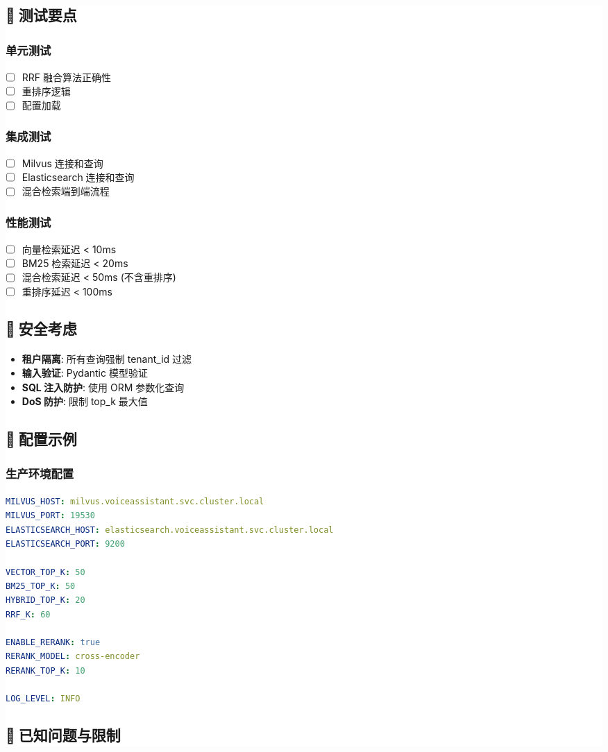 ## 🧪 测试要点

### 单元测试

- [ ] RRF 融合算法正确性
- [ ] 重排序逻辑
- [ ] 配置加载

### 集成测试

- [ ] Milvus 连接和查询
- [ ] Elasticsearch 连接和查询
- [ ] 混合检索端到端流程

### 性能测试

- [ ] 向量检索延迟 < 10ms
- [ ] BM25 检索延迟 < 20ms
- [ ] 混合检索延迟 < 50ms (不含重排序)
- [ ] 重排序延迟 < 100ms

## 🔐 安全考虑

- **租户隔离**: 所有查询强制 tenant_id 过滤
- **输入验证**: Pydantic 模型验证
- **SQL 注入防护**: 使用 ORM 参数化查询
- **DoS 防护**: 限制 top_k 最大值

## 📝 配置示例

### 生产环境配置

```yaml
MILVUS_HOST: milvus.voiceassistant.svc.cluster.local
MILVUS_PORT: 19530
ELASTICSEARCH_HOST: elasticsearch.voiceassistant.svc.cluster.local
ELASTICSEARCH_PORT: 9200

VECTOR_TOP_K: 50
BM25_TOP_K: 50
HYBRID_TOP_K: 20
RRF_K: 60

ENABLE_RERANK: true
RERANK_MODEL: cross-encoder
RERANK_TOP_K: 10

LOG_LEVEL: INFO
```

## 🐛 已知问题与限制
